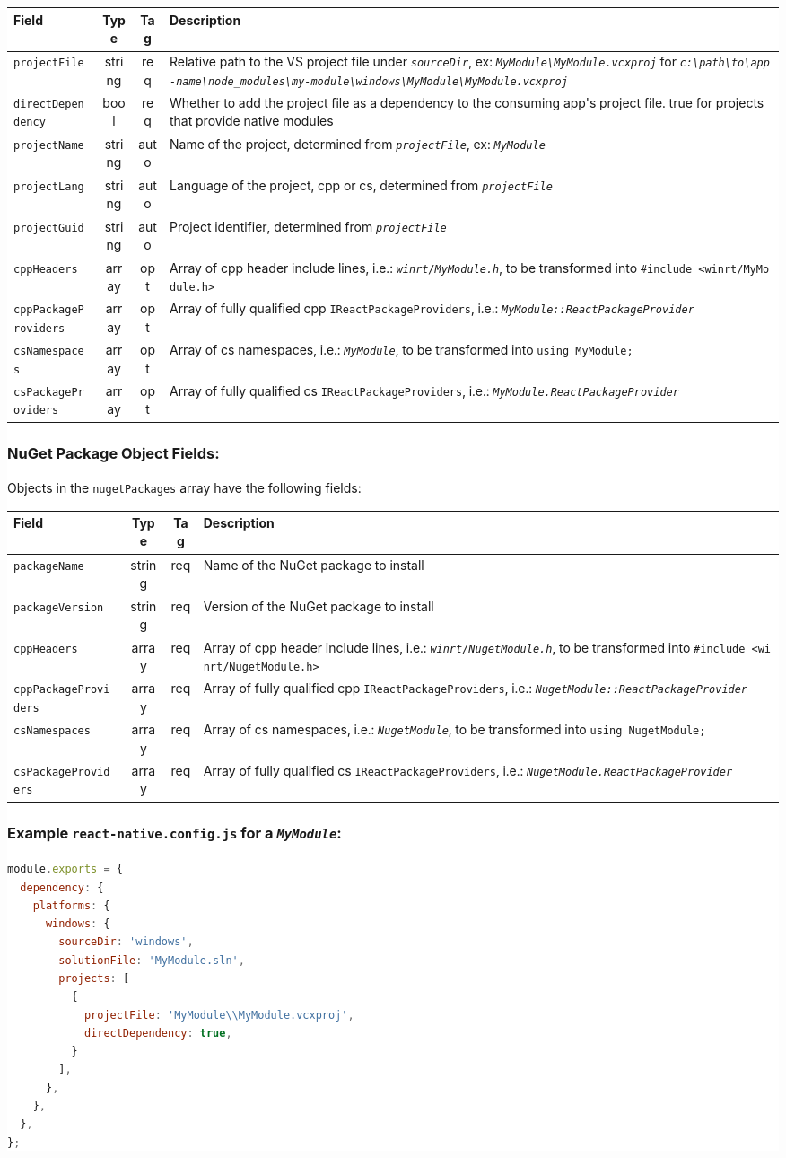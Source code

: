 | Field | Type | Tag  | Description |
|:------|:----:|:----:|:------------|
| `projectFile` | string | req | Relative path to the VS project file under *`sourceDir`*, ex: *`MyModule\MyModule.vcxproj`* for *`c:\path\to\app-name\node_modules\my-module\windows\MyModule\MyModule.vcxproj`* |
| `directDependency` | bool | req | Whether to add the project file as a dependency to the consuming app's project file. true for projects that provide native modules |
| `projectName` | string | auto | Name of the project, determined from *`projectFile`*, ex: *`MyModule`* |
| `projectLang` | string | auto | Language of the project, cpp or cs, determined from *`projectFile`* |
| `projectGuid` | string | auto | Project identifier, determined from *`projectFile`* |
| `cppHeaders` | array | opt | Array of cpp header include lines, i.e.: *`winrt/MyModule.h`*, to be transformed into `#include <winrt/MyModule.h>` |
| `cppPackageProviders` | array | opt | Array of fully qualified cpp `IReactPackageProviders`, i.e.: *`MyModule::ReactPackageProvider`* |
| `csNamespaces` | array | opt | Array of cs namespaces, i.e.: *`MyModule`*, to be transformed into `using MyModule;` |
| `csPackageProviders` | array | opt | Array of fully qualified cs `IReactPackageProviders`, i.e.: *`MyModule.ReactPackageProvider`* |

### NuGet Package Object Fields:

Objects in the `nugetPackages` array have the following fields:

| Field | Type | Tag  | Description |
|:------|:----:|:----:|:------------|
| `packageName` | string | req | Name of the NuGet package to install |
| `packageVersion` | string | req | Version of the NuGet package to install |
| `cppHeaders` | array | req | Array of cpp header include lines, i.e.: *`winrt/NugetModule.h`*, to be transformed into `#include <winrt/NugetModule.h>` |
| `cppPackageProviders` | array | req | Array of fully qualified cpp `IReactPackageProviders`, i.e.: *`NugetModule::ReactPackageProvider`* |
| `csNamespaces` | array | req | Array of cs namespaces, i.e.: *`NugetModule`*, to be transformed into `using NugetModule;` |
| `csPackageProviders` | array | req | Array of fully qualified cs `IReactPackageProviders`, i.e.: *`NugetModule.ReactPackageProvider`* |

### Example `react-native.config.js` for a *`MyModule`*:

```js
module.exports = {
  dependency: {
    platforms: {
      windows: {
        sourceDir: 'windows',
        solutionFile: 'MyModule.sln',
        projects: [
          {
            projectFile: 'MyModule\\MyModule.vcxproj',
            directDependency: true,
          }
        ],
      },
    },
  },
};
```
